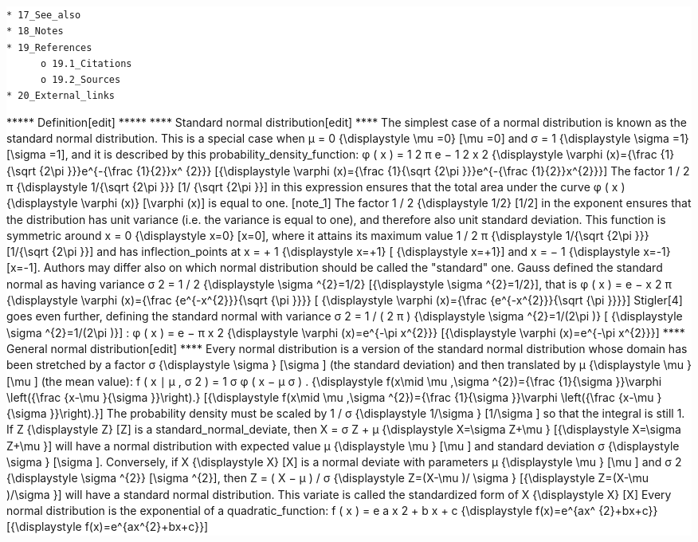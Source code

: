     * 17_See_also
    * 18_Notes
    * 19_References
          o 19.1_Citations
          o 19.2_Sources
    * 20_External_links
***** Definition[edit] *****
**** Standard normal distribution[edit] ****
The simplest case of a normal distribution is known as the standard normal
distribution. This is a special case when     &#x03BC; = 0   {\displaystyle \mu
=0}  [\mu =0] and     &#x03C3; = 1   {\displaystyle \sigma =1}  [\sigma =1],
and it is described by this probability_density_function:
         &#x03C6; ( x ) =   1  2 &#x03C0;     e  &#x2212;   1 2    x  2
      {\displaystyle \varphi (x)={\frac {1}{\sqrt {2\pi }}}e^{-{\frac {1}{2}}x^
      {2}}}  [{\displaystyle \varphi (x)={\frac {1}{\sqrt {2\pi }}}e^{-{\frac
      {1}{2}}x^{2}}}]
The factor     1  /    2 &#x03C0;     {\displaystyle 1/{\sqrt {2\pi }}}  [1/
{\sqrt {2\pi }}] in this expression ensures that the total area under the curve
&#x03C6; ( x )   {\displaystyle \varphi (x)}  [\varphi (x)] is equal to one.
[note_1] The factor     1  /  2   {\displaystyle 1/2}  [1/2] in the exponent
ensures that the distribution has unit variance (i.e. the variance is equal to
one), and therefore also unit standard deviation. This function is symmetric
around     x = 0   {\displaystyle x=0}  [x=0], where it attains its maximum
value     1  /    2 &#x03C0;     {\displaystyle 1/{\sqrt {2\pi }}}  [1/{\sqrt
{2\pi }}] and has inflection_points at     x = + 1   {\displaystyle x=+1}  [
{\displaystyle x=+1}] and     x = &#x2212; 1   {\displaystyle x=-1}  [x=-1].
Authors may differ also on which normal distribution should be called the
"standard" one. Gauss defined the standard normal as having variance
&#x03C3;  2   = 1  /  2   {\displaystyle \sigma ^{2}=1/2}  [{\displaystyle
\sigma ^{2}=1/2}], that is
         &#x03C6; ( x ) =    e  &#x2212;  x  2      &#x03C0;
      {\displaystyle \varphi (x)={\frac {e^{-x^{2}}}{\sqrt {\pi }}}}  [
      {\displaystyle \varphi (x)={\frac {e^{-x^{2}}}{\sqrt {\pi }}}}]
Stigler[4] goes even further, defining the standard normal with variance
&#x03C3;  2   = 1  /  ( 2 &#x03C0; )   {\displaystyle \sigma ^{2}=1/(2\pi )}  [
{\displaystyle \sigma ^{2}=1/(2\pi )}] :
         &#x03C6; ( x ) =  e  &#x2212; &#x03C0;  x  2       {\displaystyle
      \varphi (x)=e^{-\pi x^{2}}}  [{\displaystyle \varphi (x)=e^{-\pi x^{2}}}]
**** General normal distribution[edit] ****
Every normal distribution is a version of the standard normal distribution
whose domain has been stretched by a factor     &#x03C3;   {\displaystyle
\sigma }  [\sigma ] (the standard deviation) and then translated by
&#x03BC;   {\displaystyle \mu }  [\mu ] (the mean value):
         f ( x &#x2223; &#x03BC; ,  &#x03C3;  2   ) =   1 &#x03C3;   &#x03C6;
      (    x &#x2212; &#x03BC;  &#x03C3;   )  .   {\displaystyle f(x\mid \mu
      ,\sigma ^{2})={\frac {1}{\sigma }}\varphi \left({\frac {x-\mu }{\sigma
      }}\right).}  [{\displaystyle f(x\mid \mu ,\sigma ^{2})={\frac {1}{\sigma
      }}\varphi \left({\frac {x-\mu }{\sigma }}\right).}]
The probability density must be scaled by     1  /  &#x03C3;   {\displaystyle
1/\sigma }  [1/\sigma ] so that the integral is still 1.
If     Z   {\displaystyle Z}  [Z] is a standard_normal_deviate, then     X =
&#x03C3; Z + &#x03BC;   {\displaystyle X=\sigma Z+\mu }  [{\displaystyle
X=\sigma Z+\mu }] will have a normal distribution with expected value
&#x03BC;   {\displaystyle \mu }  [\mu ] and standard deviation     &#x03C3;
{\displaystyle \sigma }  [\sigma ]. Conversely, if     X   {\displaystyle X}
[X] is a normal deviate with parameters     &#x03BC;   {\displaystyle \mu }
[\mu ] and      &#x03C3;  2     {\displaystyle \sigma ^{2}}  [\sigma ^{2}],
then     Z = ( X &#x2212; &#x03BC; )  /  &#x03C3;   {\displaystyle Z=(X-\mu )/
\sigma }  [{\displaystyle Z=(X-\mu )/\sigma }] will have a standard normal
distribution. This variate is called the standardized form of     X
{\displaystyle X}  [X]
Every normal distribution is the exponential of a quadratic_function:
         f ( x ) =  e  a  x  2   + b x + c     {\displaystyle f(x)=e^{ax^
      {2}+bx+c}}  [{\displaystyle f(x)=e^{ax^{2}+bx+c}}]